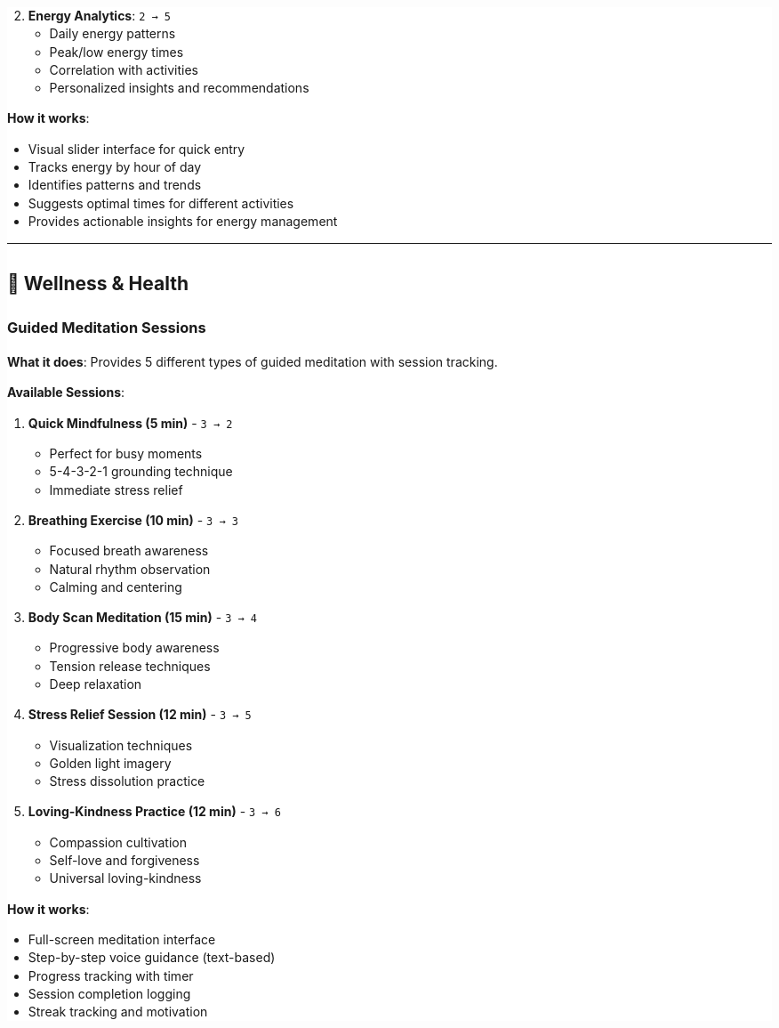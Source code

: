 2. **Energy Analytics**: `2 → 5`
   - Daily energy patterns
   - Peak/low energy times
   - Correlation with activities
   - Personalized insights and recommendations

**How it works**:
- Visual slider interface for quick entry
- Tracks energy by hour of day
- Identifies patterns and trends
- Suggests optimal times for different activities
- Provides actionable insights for energy management

---

## 🧘 Wellness & Health

### Guided Meditation Sessions
**What it does**: Provides 5 different types of guided meditation with session tracking.

**Available Sessions**:

1. **Quick Mindfulness (5 min)** - `3 → 2`
   - Perfect for busy moments
   - 5-4-3-2-1 grounding technique
   - Immediate stress relief

2. **Breathing Exercise (10 min)** - `3 → 3`
   - Focused breath awareness
   - Natural rhythm observation
   - Calming and centering

3. **Body Scan Meditation (15 min)** - `3 → 4`
   - Progressive body awareness
   - Tension release techniques
   - Deep relaxation

4. **Stress Relief Session (12 min)** - `3 → 5`
   - Visualization techniques
   - Golden light imagery
   - Stress dissolution practice

5. **Loving-Kindness Practice (12 min)** - `3 → 6`
   - Compassion cultivation
   - Self-love and forgiveness
   - Universal loving-kindness

**How it works**:
- Full-screen meditation interface
- Step-by-step voice guidance (text-based)
- Progress tracking with timer
- Session completion logging
- Streak tracking and motivation

